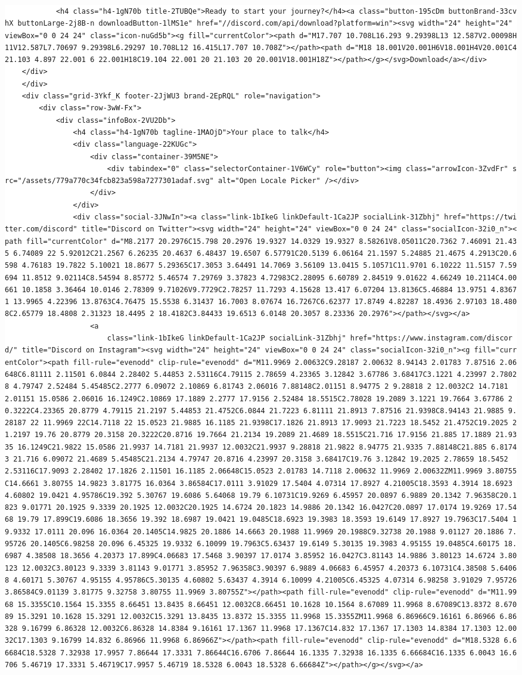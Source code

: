                 <h4 class="h4-1gN70b title-2TUBQe">Ready to start your journey?</h4><a class="button-195cDm buttonBrand-33cvhX buttonLarge-2j8B-n downloadButton-1lMS1e" href="//discord.com/api/download?platform=win"><svg width="24" height="24" viewBox="0 0 24 24" class="icon-nuGd5b"><g fill="currentColor"><path d="M17.707 10.708L16.293 9.29398L13 12.587V2.00098H11V12.587L7.70697 9.29398L6.29297 10.708L12 16.415L17.707 10.708Z"></path><path d="M18 18.001V20.001H6V18.001H4V20.001C4 21.103 4.897 22.001 6 22.001H18C19.104 22.001 20 21.103 20 20.001V18.001H18Z"></path></g></svg>Download</a></div>
        </div>
        </div>
        <div class="grid-3Ykf_K footer-2JjWU3 brand-2EpRQL" role="navigation">
            <div class="row-3wW-Fx">
                <div class="infoBox-2VU2Db">
                    <h4 class="h4-1gN70b tagline-1MAOjD">Your place to talk</h4>
                    <div class="language-22KUGc">
                        <div class="container-39M5NE">
                            <div tabindex="0" class="selectorContainer-1V6WCy" role="button"><img class="arrowIcon-3ZvdFr" src="/assets/779a770c34fcb823a598a7277301adaf.svg" alt="Open Locale Picker" /></div>
                        </div>
                    </div>
                    <div class="social-3JNwIn"><a class="link-1bIkeG linkDefault-1Ca2JP socialLink-31Zbhj" href="https://twitter.com/discord" title="Discord on Twitter"><svg width="24" height="24" viewBox="0 0 24 24" class="socialIcon-32i0_n"><path fill="currentColor" d="M8.2177 20.2976C15.798 20.2976 19.9327 14.0329 19.9327 8.58261V8.05011C20.7362 7.46091 21.435 6.74089 22 5.92012C21.2567 6.26235 20.4637 6.48437 19.6507 6.57791C20.5139 6.06164 21.1597 5.24885 21.4675 4.2913C20.6598 4.76183 19.7822 5.10021 18.8677 5.29365C17.3053 3.64491 14.7069 3.56109 13.0415 5.10571C11.9701 6.10222 11.5157 7.59694 11.8512 9.02114C8.54594 8.85772 5.46574 7.29769 3.37823 4.72983C2.28095 6.60789 2.84519 9.01622 4.66249 10.2114C4.00661 10.1858 3.36464 10.0146 2.78309 9.71026V9.7729C2.78257 11.7293 4.15628 13.417 6.07204 13.8136C5.46884 13.9751 4.83671 13.9965 4.22396 13.8763C4.76475 15.5538 6.31437 16.7003 8.07674 16.7267C6.62377 17.8749 4.82287 18.4936 2.97103 18.4808C2.65779 18.4808 2.31323 18.4495 2 18.4182C3.84433 19.6513 6.0148 20.3057 8.23336 20.2976"></path></svg></a>
                        <a
                            class="link-1bIkeG linkDefault-1Ca2JP socialLink-31Zbhj" href="https://www.instagram.com/discord/" title="Discord on Instagram"><svg width="24" height="24" viewBox="0 0 24 24" class="socialIcon-32i0_n"><g fill="currentColor"><path fill-rule="evenodd" clip-rule="evenodd" d="M11.9969 2.00632C9.28187 2.00632 8.94143 2.01783 7.87516 2.06648C6.81111 2.11501 6.0844 2.28402 5.44853 2.53116C4.79115 2.78659 4.23365 3.12842 3.67786 3.68417C3.1221 4.23997 2.78028 4.79747 2.52484 5.45485C2.2777 6.09072 2.10869 6.81743 2.06016 7.88148C2.01151 8.94775 2 9.28818 2 12.0032C2 14.7181 2.01151 15.0586 2.06016 16.1249C2.10869 17.1889 2.2777 17.9156 2.52484 18.5515C2.78028 19.2089 3.1221 19.7664 3.67786 20.3222C4.23365 20.8779 4.79115 21.2197 5.44853 21.4752C6.0844 21.7223 6.81111 21.8913 7.87516 21.9398C8.94143 21.9885 9.28187 22 11.9969 22C14.7118 22 15.0523 21.9885 16.1185 21.9398C17.1826 21.8913 17.9093 21.7223 18.5452 21.4752C19.2025 21.2197 19.76 20.8779 20.3158 20.3222C20.8716 19.7664 21.2134 19.2089 21.4689 18.5515C21.716 17.9156 21.885 17.1889 21.9335 16.1249C21.9822 15.0586 21.9937 14.7181 21.9937 12.0032C21.9937 9.28818 21.9822 8.94775 21.9335 7.88148C21.885 6.81743 21.716 6.09072 21.4689 5.45485C21.2134 4.79747 20.8716 4.23997 20.3158 3.68417C19.76 3.12842 19.2025 2.78659 18.5452 2.53116C17.9093 2.28402 17.1826 2.11501 16.1185 2.06648C15.0523 2.01783 14.7118 2.00632 11.9969 2.00632ZM11.9969 3.80755C14.6661 3.80755 14.9823 3.81775 16.0364 3.86584C17.0111 3.91029 17.5404 4.07314 17.8927 4.21005C18.3593 4.3914 18.6923 4.60802 19.0421 4.95786C19.392 5.30767 19.6086 5.64068 19.79 6.10731C19.9269 6.45957 20.0897 6.9889 20.1342 7.96358C20.1823 9.01771 20.1925 9.3339 20.1925 12.0032C20.1925 14.6724 20.1823 14.9886 20.1342 16.0427C20.0897 17.0174 19.9269 17.5468 19.79 17.899C19.6086 18.3656 19.392 18.6987 19.0421 19.0485C18.6923 19.3983 18.3593 19.6149 17.8927 19.7963C17.5404 19.9332 17.0111 20.096 16.0364 20.1405C14.9825 20.1886 14.6663 20.1988 11.9969 20.1988C9.32738 20.1988 9.01127 20.1886 7.95726 20.1405C6.98258 20.096 6.45325 19.9332 6.10099 19.7963C5.63437 19.6149 5.30135 19.3983 4.95155 19.0485C4.60175 18.6987 4.38508 18.3656 4.20373 17.899C4.06683 17.5468 3.90397 17.0174 3.85952 16.0427C3.81143 14.9886 3.80123 14.6724 3.80123 12.0032C3.80123 9.3339 3.81143 9.01771 3.85952 7.96358C3.90397 6.9889 4.06683 6.45957 4.20373 6.10731C4.38508 5.64068 4.60171 5.30767 4.95155 4.95786C5.30135 4.60802 5.63437 4.3914 6.10099 4.21005C6.45325 4.07314 6.98258 3.91029 7.95726 3.86584C9.01139 3.81775 9.32758 3.80755 11.9969 3.80755Z"></path><path fill-rule="evenodd" clip-rule="evenodd" d="M11.9968 15.3355C10.1564 15.3355 8.66451 13.8435 8.66451 12.0032C8.66451 10.1628 10.1564 8.67089 11.9968 8.67089C13.8372 8.67089 15.3291 10.1628 15.3291 12.0032C15.3291 13.8435 13.8372 15.3355 11.9968 15.3355ZM11.9968 6.86966C9.16161 6.86966 6.86328 9.16799 6.86328 12.0032C6.86328 14.8384 9.16161 17.1367 11.9968 17.1367C14.832 17.1367 17.1303 14.8384 17.1303 12.0032C17.1303 9.16799 14.832 6.86966 11.9968 6.86966Z"></path><path fill-rule="evenodd" clip-rule="evenodd" d="M18.5328 6.66684C18.5328 7.32938 17.9957 7.86644 17.3331 7.86644C16.6706 7.86644 16.1335 7.32938 16.1335 6.66684C16.1335 6.0043 16.6706 5.46719 17.3331 5.46719C17.9957 5.46719 18.5328 6.0043 18.5328 6.66684Z"></path></g></svg></a>